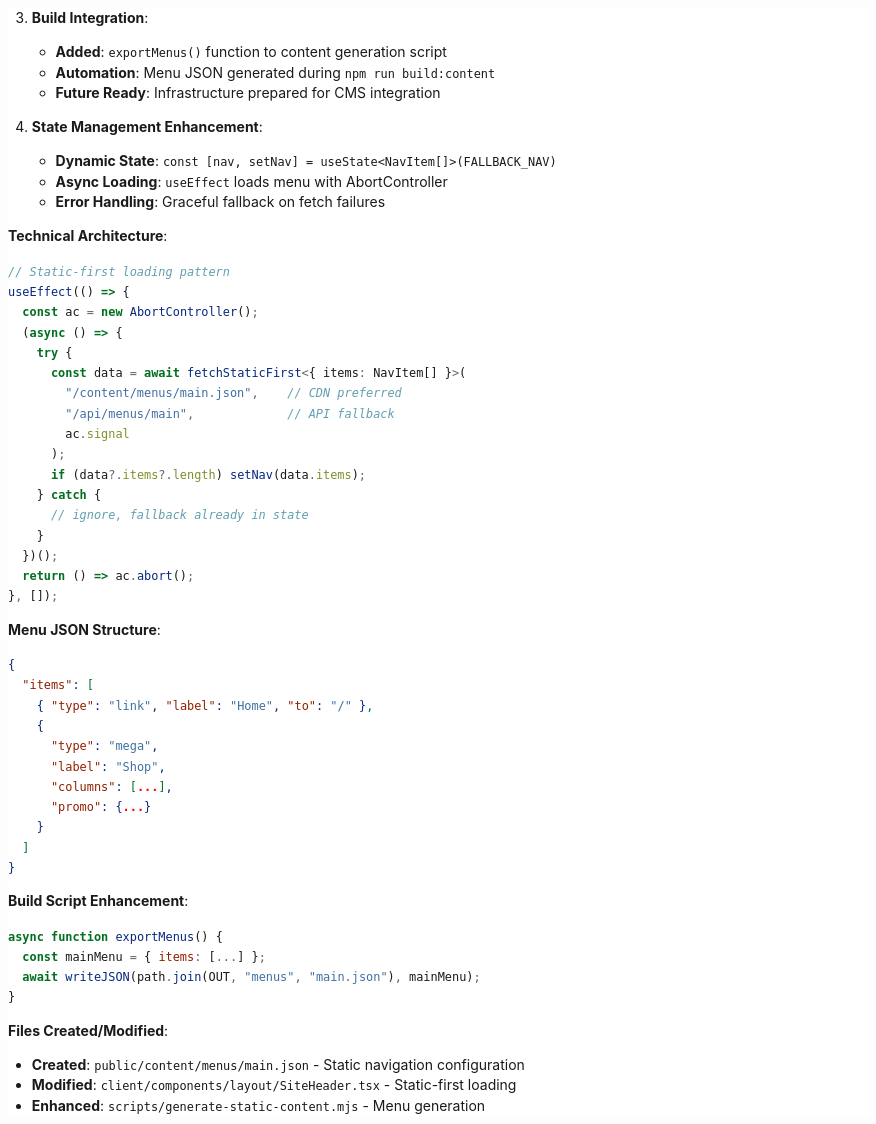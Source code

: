 3. **Build Integration**:
   - **Added**: `exportMenus()` function to content generation script
   - **Automation**: Menu JSON generated during `npm run build:content`
   - **Future Ready**: Infrastructure prepared for CMS integration

4. **State Management Enhancement**:
   - **Dynamic State**: `const [nav, setNav] = useState<NavItem[]>(FALLBACK_NAV)`
   - **Async Loading**: `useEffect` loads menu with AbortController
   - **Error Handling**: Graceful fallback on fetch failures

**Technical Architecture**:
```typescript
// Static-first loading pattern
useEffect(() => {
  const ac = new AbortController();
  (async () => {
    try {
      const data = await fetchStaticFirst<{ items: NavItem[] }>(
        "/content/menus/main.json",    // CDN preferred
        "/api/menus/main",             // API fallback
        ac.signal
      );
      if (data?.items?.length) setNav(data.items);
    } catch {
      // ignore, fallback already in state
    }
  })();
  return () => ac.abort();
}, []);
```

**Menu JSON Structure**:
```json
{
  "items": [
    { "type": "link", "label": "Home", "to": "/" },
    {
      "type": "mega",
      "label": "Shop",
      "columns": [...],
      "promo": {...}
    }
  ]
}
```

**Build Script Enhancement**:
```javascript
async function exportMenus() {
  const mainMenu = { items: [...] };
  await writeJSON(path.join(OUT, "menus", "main.json"), mainMenu);
}
```

**Files Created/Modified**:
- **Created**: `public/content/menus/main.json` - Static navigation configuration
- **Modified**: `client/components/layout/SiteHeader.tsx` - Static-first loading
- **Enhanced**: `scripts/generate-static-content.mjs` - Menu generation
